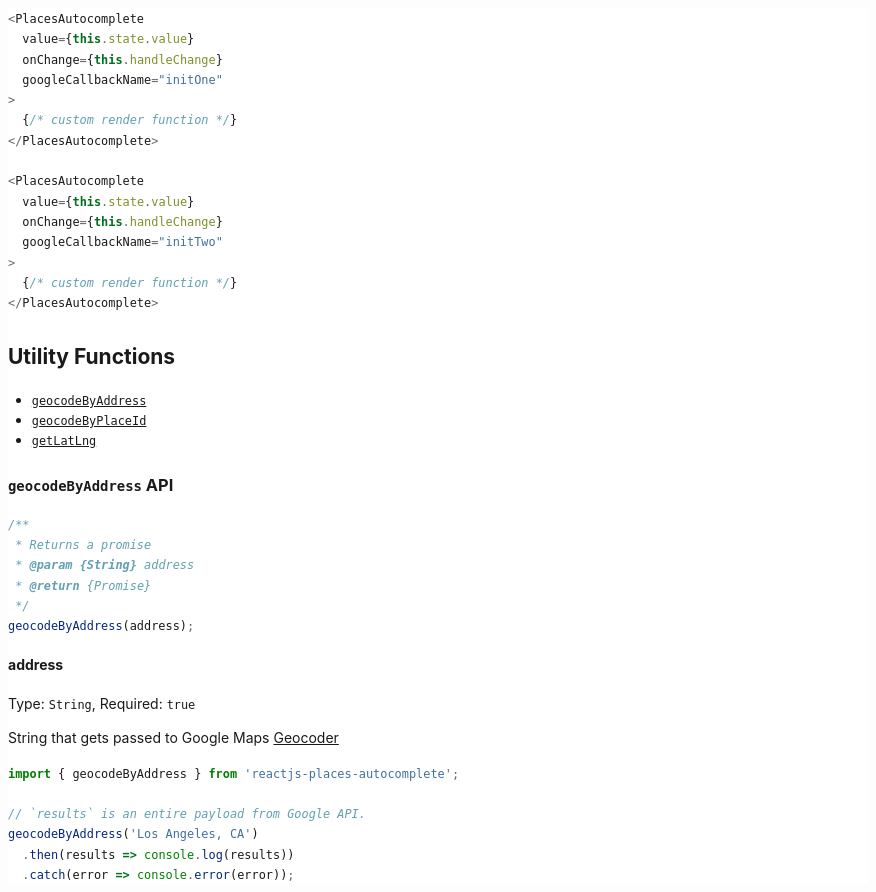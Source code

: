 ```js
<PlacesAutocomplete
  value={this.state.value}
  onChange={this.handleChange}
  googleCallbackName="initOne"
>
  {/* custom render function */}
</PlacesAutocomplete>

<PlacesAutocomplete
  value={this.state.value}
  onChange={this.handleChange}
  googleCallbackName="initTwo"
>
  {/* custom render function */}
</PlacesAutocomplete>
```

<a name="utility-functions"></a>

## Utility Functions

* [`geocodeByAddress`](#geocode-by-address)
* [`geocodeByPlaceId`](#geocode-by-place-id)
* [`getLatLng`](#get-lat-lng)

<a name="geocode-by-address"></a>

### `geocodeByAddress` API

```js
/**
 * Returns a promise
 * @param {String} address
 * @return {Promise}
 */
geocodeByAddress(address);
```

#### address

Type: `String`,
Required: `true`

String that gets passed to Google Maps [Geocoder](https://developers.google.com/maps/documentation/javascript/geocoding)

```js
import { geocodeByAddress } from 'reactjs-places-autocomplete';

// `results` is an entire payload from Google API.
geocodeByAddress('Los Angeles, CA')
  .then(results => console.log(results))
  .catch(error => console.error(error));
```
